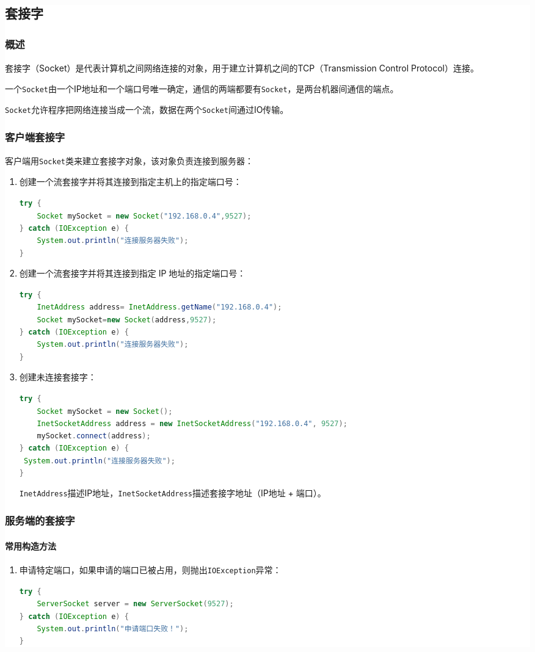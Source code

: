 ## 套接字

### 概述

套接字（Socket）是代表计算机之间网络连接的对象，用于建立计算机之间的TCP（Transmission Control Protocol）连接。

一个`Socket`由一个IP地址和一个端口号唯一确定，通信的两端都要有`Socket`，是两台机器间通信的端点。

`Socket`允许程序把网络连接当成一个流，数据在两个`Socket`间通过IO传输。

### 客户端套接字

客户端用`Socket`类来建立套接字对象，该对象负责连接到服务器：

1. 创建一个流套接字并将其连接到指定主机上的指定端口号：

   ```java
   try {
       Socket mySocket = new Socket("192.168.0.4",9527);
   } catch (IOException e) {
       System.out.println("连接服务器失败");
   }
   ```

2. 创建一个流套接字并将其连接到指定 IP 地址的指定端口号：

   ```java
   try {
       InetAddress address= InetAddress.getName("192.168.0.4");
       Socket mySocket=new Socket(address,9527);
   } catch (IOException e) {
       System.out.println("连接服务器失败");
   }
   ```

3. 创建未连接套接字：

   ```java
   try {
       Socket mySocket = new Socket();
       InetSocketAddress address = new InetSocketAddress("192.168.0.4", 9527);
       mySocket.connect(address);
   } catch (IOException e) {
   	System.out.println("连接服务器失败");
   }
   ```

   `InetAddress`描述IP地址，`InetSocketAddress`描述套接字地址（IP地址 + 端口）。

### 服务端的套接字

#### 常用构造方法

   1. 申请特定端口，如果申请的端口已被占用，则抛出`IOException`异常：

      ```java
      try {
          ServerSocket server = new ServerSocket(9527);
      } catch (IOException e) {
          System.out.println("申请端口失败！");
      }
      ```
